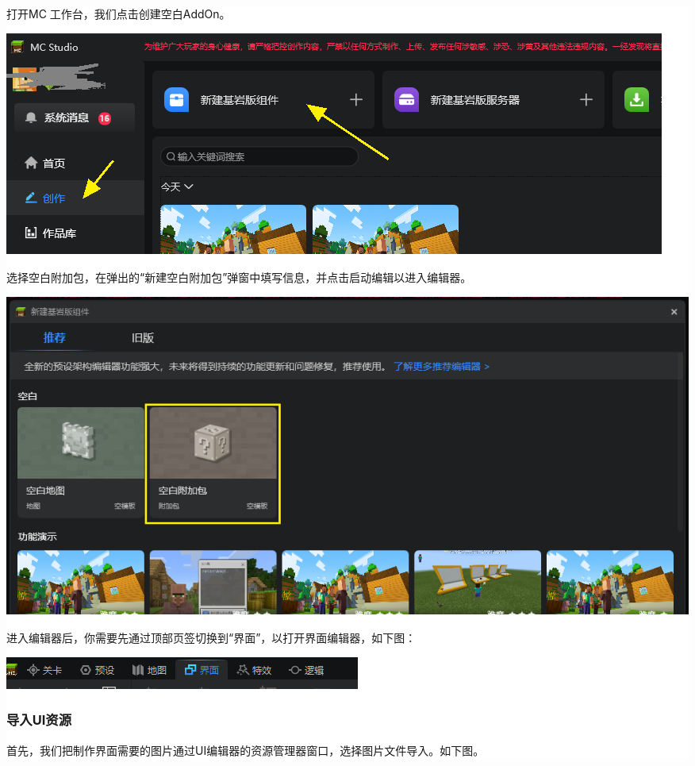 打开MC 工作台，我们点击创建空白AddOn。

![image-20220421222322856](./images/image-20220421222322856.png)

选择空白附加包，在弹出的“新建空白附加包”弹窗中填写信息，并点击启动编辑以进入编辑器。

![image-20220421223637681](./images/image-20220421223637681.png)

进入编辑器后，你需要先通过顶部页签切换到“界面”，以打开界面编辑器，如下图：

![image-20220421223751793](./images/image-20220421223751793.png)

### 导入UI资源
首先，我们把制作界面需要的图片通过UI编辑器的资源管理器窗口，选择图片文件导入。如下图。
